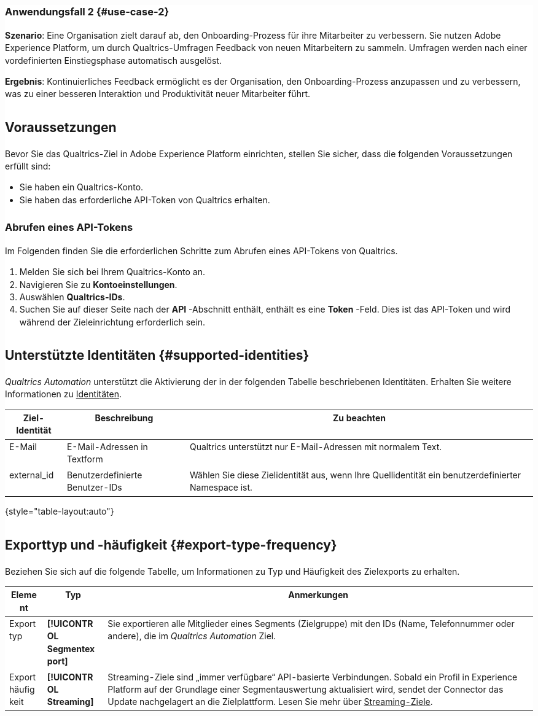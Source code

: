 ### Anwendungsfall 2 {#use-case-2}

**Szenario**: Eine Organisation zielt darauf ab, den Onboarding-Prozess für ihre Mitarbeiter zu verbessern. Sie nutzen Adobe Experience Platform, um durch Qualtrics-Umfragen Feedback von neuen Mitarbeitern zu sammeln. Umfragen werden nach einer vordefinierten Einstiegsphase automatisch ausgelöst.

**Ergebnis**: Kontinuierliches Feedback ermöglicht es der Organisation, den Onboarding-Prozess anzupassen und zu verbessern, was zu einer besseren Interaktion und Produktivität neuer Mitarbeiter führt.

## Voraussetzungen

Bevor Sie das Qualtrics-Ziel in Adobe Experience Platform einrichten, stellen Sie sicher, dass die folgenden Voraussetzungen erfüllt sind:

* Sie haben ein Qualtrics-Konto.
* Sie haben das erforderliche API-Token von Qualtrics erhalten.

### Abrufen eines API-Tokens

Im Folgenden finden Sie die erforderlichen Schritte zum Abrufen eines API-Tokens von Qualtrics.

1. Melden Sie sich bei Ihrem Qualtrics-Konto an.
2. Navigieren Sie zu **Kontoeinstellungen**.
3. Auswählen **Qualtrics-IDs**.
4. Suchen Sie auf dieser Seite nach der **API** -Abschnitt enthält, enthält es eine **Token** -Feld. Dies ist das API-Token und wird während der Zieleinrichtung erforderlich sein.

## Unterstützte Identitäten {#supported-identities}

*Qualtrics Automation* unterstützt die Aktivierung der in der folgenden Tabelle beschriebenen Identitäten. Erhalten Sie weitere Informationen zu [Identitäten](/help/identity-service/namespaces.md).

| Ziel-Identität | Beschreibung | Zu beachten |
|---|---|---|
| E-Mail | E-Mail-Adressen in Textform | Qualtrics unterstützt nur E-Mail-Adressen mit normalem Text. |
| external_id | Benutzerdefinierte Benutzer-IDs | Wählen Sie diese Zielidentität aus, wenn Ihre Quellidentität ein benutzerdefinierter Namespace ist. |

{style="table-layout:auto"}

## Exporttyp und -häufigkeit {#export-type-frequency}

Beziehen Sie sich auf die folgende Tabelle, um Informationen zu Typ und Häufigkeit des Zielexports zu erhalten.

| Element | Typ | Anmerkungen |
---------|----------|---------|
| Exporttyp | **[!UICONTROL Segmentexport]** | Sie exportieren alle Mitglieder eines Segments (Zielgruppe) mit den IDs (Name, Telefonnummer oder andere), die im *Qualtrics Automation* Ziel. |
| Exporthäufigkeit | **[!UICONTROL Streaming]** | Streaming-Ziele sind „immer verfügbare“ API-basierte Verbindungen. Sobald ein Profil in Experience Platform auf der Grundlage einer Segmentauswertung aktualisiert wird, sendet der Connector das Update nachgelagert an die Zielplattform. Lesen Sie mehr über [Streaming-Ziele](/help/destinations/destination-types.md#streaming-destinations). |
